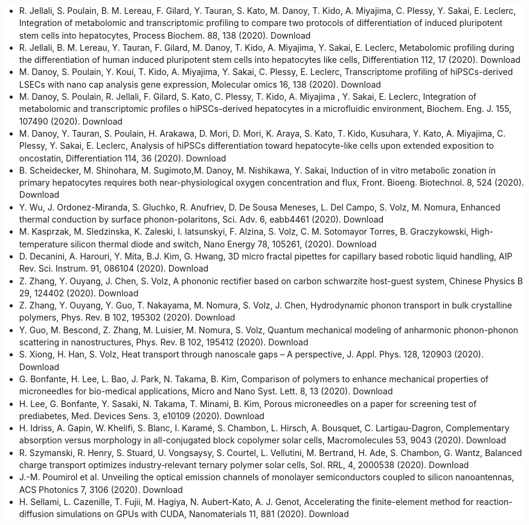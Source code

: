 - R. Jellali, S. Poulain, B. M. Lereau, F. Gilard, Y. Tauran, S. Kato, M. Danoy, T. Kido, A. Miyajima, C. Plessy, Y. Sakai, E. Leclerc, Integration of metabolomic and transcriptomic profiling to compare two protocols of differentiation of induced pluripotent stem cells into hepatocytes, Process Biochem. 88, 138 (2020). Download
- R. Jellali, B. M. Lereau, Y. Tauran, F. Gilard, M. Danoy, T. Kido, A. Miyajima, Y. Sakai, E. Leclerc, Metabolomic profiling during the differentiation of human induced pluripotent stem cells into hepatocytes like cells, Differentiation 112, 17 (2020). Download
- M. Danoy, S. Poulain, Y. Koui, T. Kido, A. Miyajima, Y. Sakai, C. Plessy, E. Leclerc, Transcriptome profiling of hiPSCs-derived LSECs with nano cap analysis gene expression, Molecular omics 16, 138 (2020). Download
- M. Danoy, S. Poulain, R. Jellali, F. Gilard, S. Kato, C. Plessy, T. Kido, A. Miyajima , Y. Sakai, E. Leclerc, Integration of metabolomic and transcriptomic profiles o hiPSCs-derived hepatocytes in a microfluidic environment, Biochem. Eng. J. 155, 107490 (2020). Download
- M. Danoy, Y. Tauran, S. Poulain, H. Arakawa, D. Mori, D. Mori, K.  Araya,  S.  Kato,  T.  Kido,    Kusuhara, Y. Kato, A. Miyajima, C. Plessy, Y. Sakai, E. Leclerc, Analysis of hiPSCs differentiation toward hepatocyte-like cells upon extended exposition to oncostatin, Differentiation 114, 36 (2020). Download
- B. Scheidecker, M. Shinohara, M. Sugimoto,M.  Danoy, M. Nishikawa, Y. Sakai, Induction of in vitro metabolic zonation in primary hepatocytes requires both near-physiological oxygen concentration and flux, Front. Bioeng. Biotechnol. 8, 524 (2020). Download
- Y. Wu, J. Ordonez-Miranda, S. Gluchko, R. Anufriev, D. De Sousa Meneses, L. Del Campo, S. Volz, M. Nomura, Enhanced thermal conduction by surface phonon-polaritons, Sci. Adv. 6, eabb4461 (2020). Download
- M. Kasprzak, M. Sledzinska, K. Zaleski, I. Iatsunskyi, F. Alzina, S. Volz, C. M. Sotomayor Torres, B. Graczykowski, High-temperature silicon thermal diode and switch, Nano Energy 78, 105261, (2020). Download
- D. Decanini, A. Harouri, Y. Mita, B.J. Kim, G. Hwang, 3D micro fractal pipettes for capillary based robotic liquid handling, AIP Rev. Sci. Instrum. 91, 086104 (2020). Download
- Z. Zhang, Y. Ouyang, J. Chen, S. Volz, A phononic rectifier based on carbon schwarzite host-guest system, Chinese Physics B 29, 124402 (2020). Download
- Z. Zhang, Y. Ouyang, Y. Guo, T. Nakayama, M. Nomura, S. Volz, J. Chen, Hydrodynamic phonon transport in bulk crystalline polymers, Phys. Rev. B 102, 195302 (2020). Download
- Y. Guo, M. Bescond, Z. Zhang, M. Luisier, M. Nomura, S. Volz, Quantum mechanical modeling of anharmonic phonon-phonon scattering in nanostructures, Phys. Rev. B 102, 195412 (2020). Download
- S. Xiong, H. Han, S. Volz, Heat transport through nanoscale gaps – A perspective, J. Appl. Phys. 128, 120903 (2020). Download
- G. Bonfante, H. Lee, L. Bao, J. Park, N. Takama, B. Kim, Comparison of polymers to enhance mechanical properties of microneedles for bio-medical applications, Micro and Nano Syst. Lett. 8, 13 (2020). Download
- H. Lee, G. Bonfante, Y. Sasaki, N. Takama, T. Minami, B. Kim, Porous microneedles on a paper for screening test of prediabetes, Med. Devices Sens. 3, e10109 (2020). Download
- H. Idriss, A. Gapin, W. Khelifi, S. Blanc, I. Karamé, S. Chambon, L. Hirsch, A. Bousquet, C. Lartigau-Dagron, Complementary absorption versus morphology in all-conjugated block copolymer solar cells, Macromolecules 53, 9043 (2020). Download
- R. Szymanski, R. Henry, S. Stuard, U. Vongsaysy, S. Courtel, L. Vellutini, M. Bertrand, H. Ade, S. Chambon, G. Wantz, Balanced charge transport optimizes industry‐relevant ternary polymer solar cells, Sol. RRL, 4, 2000538 (2020). Download
- J.-M. Poumirol et al. Unveiling the optical emission channels of monolayer semiconductors coupled to silicon nanoantennas, ACS Photonics 7, 3106 (2020). Download
- H. Sellami, L. Cazenille, T. Fujii, M. Hagiya, N. Aubert-Kato, A. J. Genot, Accelerating the finite-element method for reaction-diffusion simulations on GPUs with CUDA, Nanomaterials 11, 881 (2020). Download
